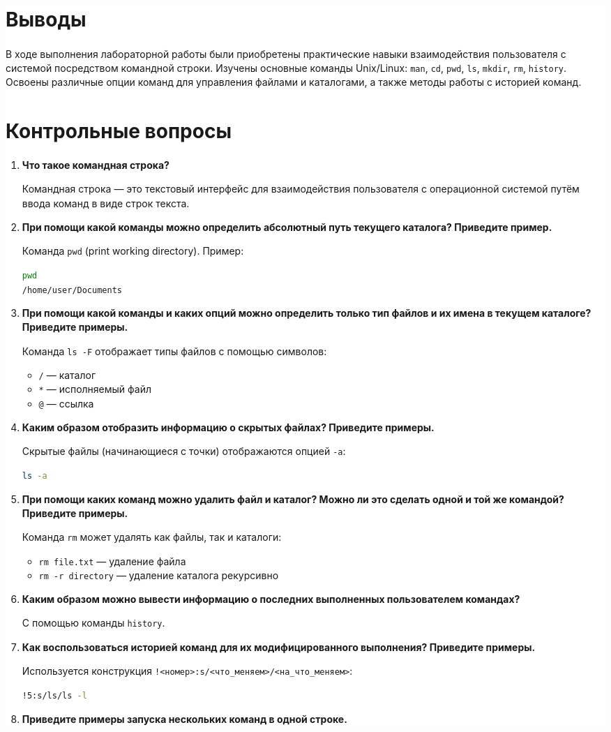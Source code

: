 # Выводы

В ходе выполнения лабораторной работы были приобретены практические навыки взаимодействия пользователя с системой посредством командной строки. Изучены основные команды Unix/Linux: `man`, `cd`, `pwd`, `ls`, `mkdir`, `rm`, `history`. Освоены различные опции команд для управления файлами и каталогами, а также методы работы с историей команд.

# Контрольные вопросы

1. **Что такое командная строка?**

   Командная строка — это текстовый интерфейс для взаимодействия пользователя с операционной системой путём ввода команд в виде строк текста.

2. **При помощи какой команды можно определить абсолютный путь текущего каталога? Приведите пример.**

   Команда `pwd` (print working directory). Пример:
   ```bash
   pwd
   /home/user/Documents
   ```

3. **При помощи какой команды и каких опций можно определить только тип файлов и их имена в текущем каталоге? Приведите примеры.**

   Команда `ls -F` отображает типы файлов с помощью символов:
   - `/` — каталог
   - `*` — исполняемый файл
   - `@` — ссылка

4. **Каким образом отобразить информацию о скрытых файлах? Приведите примеры.**

   Скрытые файлы (начинающиеся с точки) отображаются опцией `-a`:
   ```bash
   ls -a
   ```

5. **При помощи каких команд можно удалить файл и каталог? Можно ли это сделать одной и той же командой? Приведите примеры.**

   Команда `rm` может удалять как файлы, так и каталоги:
   - `rm file.txt` — удаление файла
   - `rm -r directory` — удаление каталога рекурсивно

6. **Каким образом можно вывести информацию о последних выполненных пользователем командах?**

   С помощью команды `history`.

7. **Как воспользоваться историей команд для их модифицированного выполнения? Приведите примеры.**

   Используется конструкция `!<номер>:s/<что_меняем>/<на_что_меняем>`:
   ```bash
   !5:s/ls/ls -l
   ```

8. **Приведите примеры запуска нескольких команд в одной строке.**
